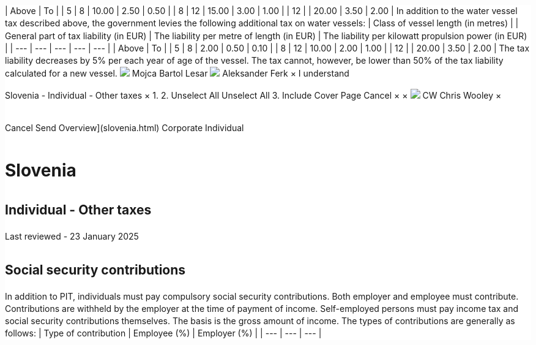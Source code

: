 | Above | To |
| 5 | 8 | 10.00 | 2.50 | 0.50 |
| 8 | 12 | 15.00 | 3.00 | 1.00 |
| 12 |  | 20.00 | 3.50 | 2.00 |
In addition to the water vessel tax described above, the government levies the following additional tax on water vessels:
| Class of vessel length (in metres) | | General part of tax liability (in EUR) | The liability per metre of length (in EUR) | The liability per kilowatt propulsion power (in EUR) |
| --- | --- | --- | --- | --- |
| Above | To |
| 5 | 8 | 2.00 | 0.50 | 0.10 |
| 8 | 12 | 10.00 | 2.00 | 1.00 |
| 12 |  | 20.00 | 3.50 | 2.00 |
The tax liability decreases by 5% per each year of age of the vessel. The tax cannot, however, be lower than 50% of the tax liability calculated for a new vessel.
![](-/media/world-wide-tax-summaries/sloveniamojca-bartol-lesarpicture1png20220114030920616.ashx%3Frev=26c1ae906c7548f38fc5d65d3a8e36cf&revision=26c1ae90-6c75-48f3-8fc5-d65d3a8e36cf&hash=CBCB932324761CA10A113370137E763E6D945392)
Mojca Bartol Lesar
![](-/media/world-wide-tax-summaries/sloveniaaleksander-ferkaferk--photojpg20210802040656673.ashx%3Frev=7f7c937a0ad1405eb78c98c637c37979&revision=7f7c937a-0ad1-405e-b78c-98c637c37979&hash=688AAA56E50DBEE9F920C25B4FAA75DE1230EBCA)
Aleksander Ferk
×
I understand

Slovenia - Individual - Other taxes
×
1.
2.
Unselect All
Unselect All
3.
Include Cover Page
Cancel
×
×
![](-/media/world-wide-tax-summaries/attachments/global---chris-wooley.ashx%3Frev=ac5e5f3223b34096b1afc2a6009c7320&revision=ac5e5f32-23b3-4096-b1af-c2a6009c7320&hash=859B7ADC84DC2CBEC9760E9E6EE7DE6D0A8BFCDF)
CW
Chris Wooley
×
######
Cancel
Send
Overview](slovenia.html)
Corporate
Individual
# Slovenia
## Individual - Other taxes
Last reviewed - 23 January 2025
## Social security contributions
In addition to PIT, individuals must pay compulsory social security contributions. Both employer and employee must contribute. Contributions are withheld by the employer at the time of payment of income. Self-employed persons must pay income tax and social security contributions themselves. The basis is the gross amount of income. The types of contributions are generally as follows:
| Type of contribution | Employee (%) | Employer (%) |
| --- | --- | --- |